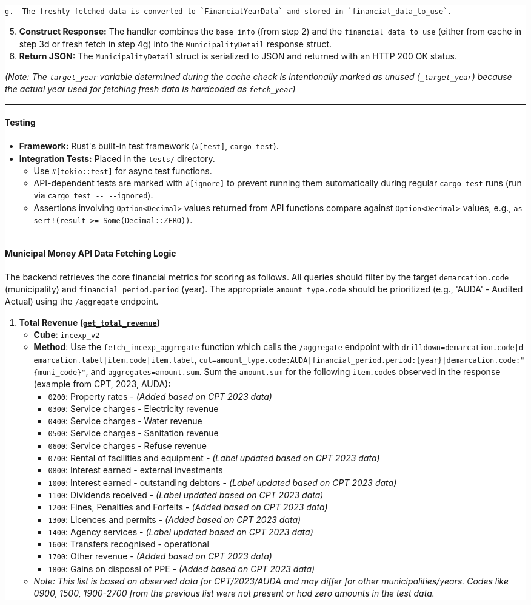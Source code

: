     g.  The freshly fetched data is converted to `FinancialYearData` and stored in `financial_data_to_use`.
5.  **Construct Response:** The handler combines the `base_info` (from step 2) and the `financial_data_to_use` (either from cache in step 3d or fresh fetch in step 4g) into the `MunicipalityDetail` response struct.
6.  **Return JSON:** The `MunicipalityDetail` struct is serialized to JSON and returned with an HTTP 200 OK status.

*(Note: The `target_year` variable determined during the cache check is intentionally marked as unused (`_target_year`) because the actual year used for fetching fresh data is hardcoded as `fetch_year`)*

---

#### Testing

*   **Framework:** Rust's built-in test framework (`#[test]`, `cargo test`).
*   **Integration Tests:** Placed in the `tests/` directory.
    *   Use `#[tokio::test]` for async test functions.
    *   API-dependent tests are marked with `#[ignore]` to prevent running them automatically during regular `cargo test` runs (run via `cargo test -- --ignored`).
    *   Assertions involving `Option<Decimal>` values returned from API functions compare against `Option<Decimal>` values, e.g., `assert!(result >= Some(Decimal::ZERO))`.

---

#### Municipal Money API Data Fetching Logic

The backend retrieves the core financial metrics for scoring as follows. All queries should filter by the target `demarcation.code` (municipality) and `financial_period.period` (year). The appropriate `amount_type.code` should be prioritized (e.g., 'AUDA' - Audited Actual) using the `/aggregate` endpoint.

1.  **Total Revenue ([`get_total_revenue`](cci:1://file:///c:/Users/kesha/CascadeProjects/seemycity/seemycity-backend/src/api/muni_money/financials.rs:10:0-58:1))**
    *   **Cube**: `incexp_v2`
    *   **Method**: Use the `fetch_incexp_aggregate` function which calls the `/aggregate` endpoint with `drilldown=demarcation.code|demarcation.label|item.code|item.label`, `cut=amount_type.code:AUDA|financial_period.period:{year}|demarcation.code:"{muni_code}"`, and `aggregates=amount.sum`. Sum the `amount.sum` for the following `item.code`s observed in the response (example from CPT, 2023, AUDA):
        *   `0200`: Property rates - *(Added based on CPT 2023 data)*
        *   `0300`: Service charges - Electricity revenue
        *   `0400`: Service charges - Water revenue
        *   `0500`: Service charges - Sanitation revenue
        *   `0600`: Service charges - Refuse revenue
        *   `0700`: Rental of facilities and equipment - *(Label updated based on CPT 2023 data)*
        *   `0800`: Interest earned - external investments
        *   `1000`: Interest earned - outstanding debtors - *(Label updated based on CPT 2023 data)*
        *   `1100`: Dividends received - *(Label updated based on CPT 2023 data)*
        *   `1200`: Fines, Penalties and Forfeits - *(Added based on CPT 2023 data)*
        *   `1300`: Licences and permits - *(Added based on CPT 2023 data)*
        *   `1400`: Agency services - *(Label updated based on CPT 2023 data)*
        *   `1600`: Transfers recognised - operational
        *   `1700`: Other revenue - *(Added based on CPT 2023 data)*
        *   `1800`: Gains on disposal of PPE - *(Added based on CPT 2023 data)*
    *   *Note: This list is based on observed data for CPT/2023/AUDA and may differ for other municipalities/years. Codes like 0900, 1500, 1900-2700 from the previous list were not present or had zero amounts in the test data.*
